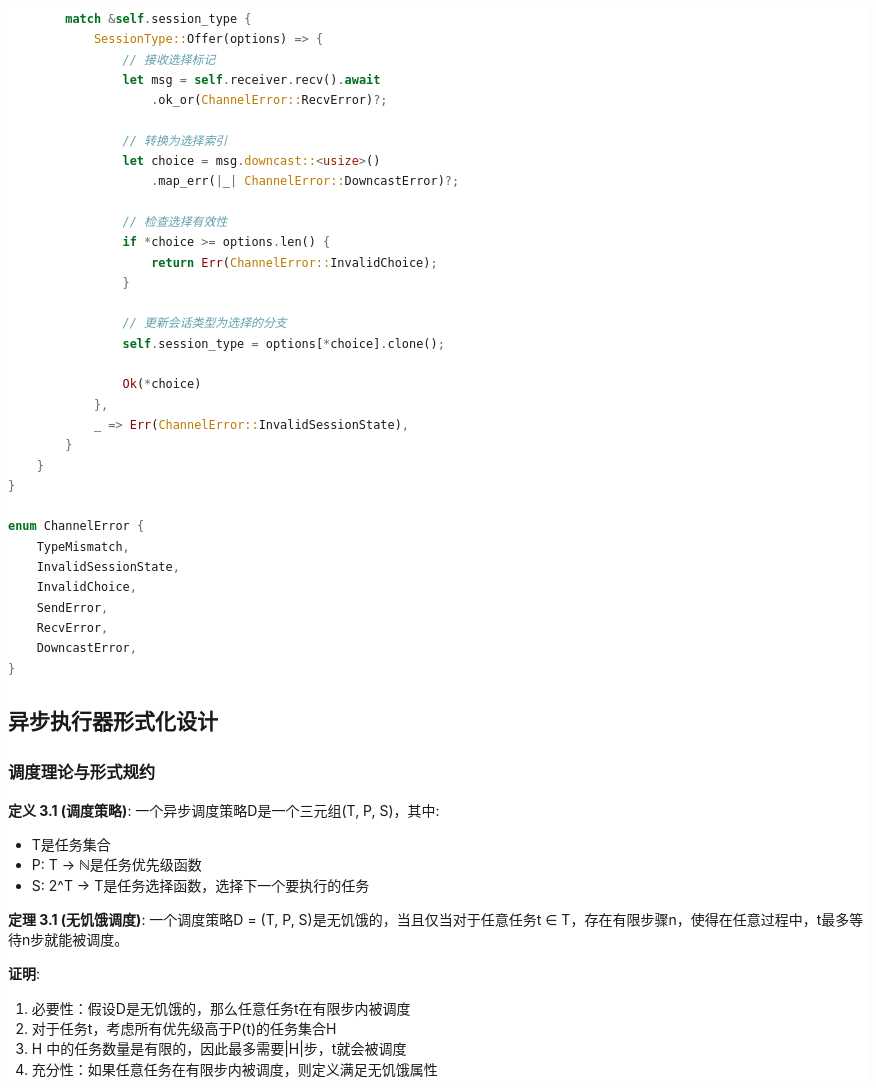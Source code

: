 ```rust
        match &self.session_type {
            SessionType::Offer(options) => {
                // 接收选择标记
                let msg = self.receiver.recv().await
                    .ok_or(ChannelError::RecvError)?;
                
                // 转换为选择索引
                let choice = msg.downcast::<usize>()
                    .map_err(|_| ChannelError::DowncastError)?;
                
                // 检查选择有效性
                if *choice >= options.len() {
                    return Err(ChannelError::InvalidChoice);
                }
                
                // 更新会话类型为选择的分支
                self.session_type = options[*choice].clone();
                
                Ok(*choice)
            },
            _ => Err(ChannelError::InvalidSessionState),
        }
    }
}

enum ChannelError {
    TypeMismatch,
    InvalidSessionState,
    InvalidChoice,
    SendError,
    RecvError,
    DowncastError,
}
```

## 异步执行器形式化设计

### 调度理论与形式规约

**定义 3.1 (调度策略)**:
一个异步调度策略D是一个三元组(T, P, S)，其中:

- T是任务集合
- P: T → ℕ是任务优先级函数
- S: 2^T → T是任务选择函数，选择下一个要执行的任务

**定理 3.1 (无饥饿调度)**:
一个调度策略D = (T, P, S)是无饥饿的，当且仅当对于任意任务t ∈ T，存在有限步骤n，使得在任意过程中，t最多等待n步就能被调度。

**证明**:

1. 必要性：假设D是无饥饿的，那么任意任务t在有限步内被调度
2. 对于任务t，考虑所有优先级高于P(t)的任务集合H
3. H 中的任务数量是有限的，因此最多需要|H|步，t就会被调度
4. 充分性：如果任意任务在有限步内被调度，则定义满足无饥饿属性
